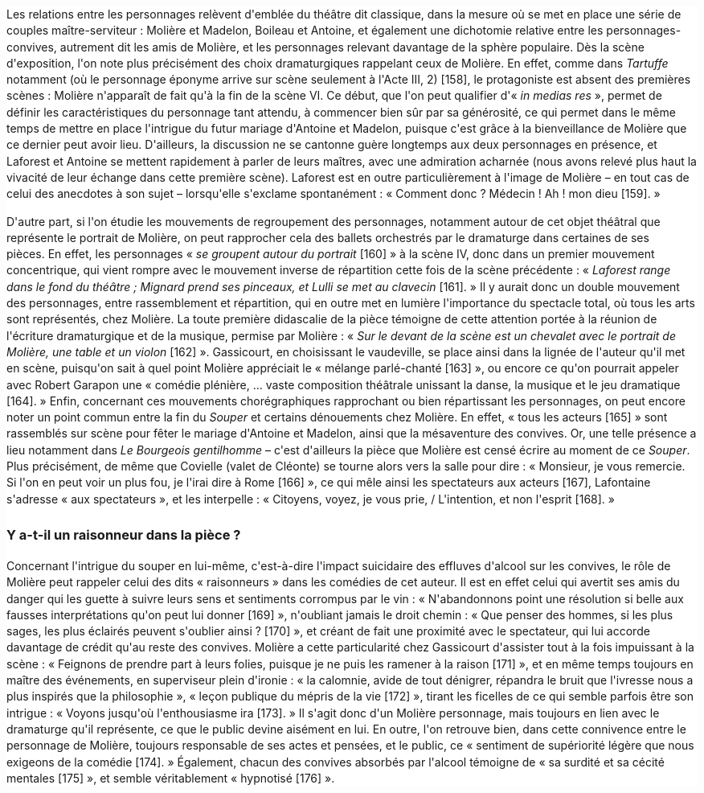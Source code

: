 Les relations entre les personnages relèvent d'emblée du théâtre dit classique, dans la mesure où se met en place une série de couples maître-serviteur : Molière et Madelon, Boileau et Antoine, et également une dichotomie relative entre les personnages-convives, autrement dit les amis de Molière, et les personnages relevant davantage de la sphère populaire. Dès la scène d'exposition, l'on note plus précisément des choix dramaturgiques rappelant ceux de Molière. En effet, comme dans *Tartuffe* notamment (où le personnage éponyme arrive sur scène seulement à l'Acte III, 2) [158], le protagoniste est absent des premières scènes : Molière n'apparaît de fait qu'à la fin de la scène VI. Ce début, que l'on peut qualifier d'« *in medias res* », permet de définir les caractéristiques du personnage tant attendu, à commencer bien sûr par sa générosité, ce qui permet dans le même temps de mettre en place l'intrigue du futur mariage d'Antoine et Madelon, puisque c'est grâce à la bienveillance de Molière que ce dernier peut avoir lieu. D'ailleurs, la discussion ne se cantonne guère longtemps aux deux personnages en présence, et Laforest et Antoine se mettent rapidement à parler de leurs maîtres, avec une admiration acharnée (nous avons relevé plus haut la vivacité de leur échange dans cette première scène). Laforest est en outre particulièrement à l'image de Molière – en tout cas de celui des anecdotes à son sujet – lorsqu'elle s'exclame spontanément : « Comment donc ? Médecin ! Ah ! mon dieu [159]. »

D'autre part, si l'on étudie les mouvements de regroupement des personnages, notamment autour de cet objet théâtral que représente le portrait de Molière, on peut rapprocher cela des ballets orchestrés par le dramaturge dans certaines de ses pièces. En effet, les personnages « *se groupent autour du portrait* [160] » à la scène IV, donc dans un premier mouvement concentrique, qui vient rompre avec le mouvement inverse de répartition cette fois de la scène précédente : « *Laforest range dans le fond du théâtre ; Mignard prend ses pinceaux, et Lulli se met au clavecin* [161]. » Il y aurait donc un double mouvement des personnages, entre rassemblement et répartition, qui en outre met en lumière l'importance du spectacle total, où tous les arts sont représentés, chez Molière. La toute première didascalie de la pièce témoigne de cette attention portée à la réunion de l'écriture dramaturgique et de la musique, permise par Molière : « *Sur le devant de la scène est un chevalet avec le portrait de Molière, une table et un violon* [162] ». Gassicourt, en choisissant le vaudeville, se place ainsi dans la lignée de l'auteur qu'il met en scène, puisqu'on sait à quel point Molière appréciait le « mélange parlé-chanté [163] », ou encore ce qu'on pourrait appeler avec Robert Garapon une « comédie plénière, … vaste composition théâtrale unissant la danse, la musique et le jeu dramatique [164]. » Enfin, concernant ces mouvements chorégraphiques rapprochant ou bien répartissant les personnages, on peut encore noter un point commun entre la fin du *Souper* et certains dénouements chez Molière. En effet, « tous les acteurs [165] » sont rassemblés sur scène pour fêter le mariage d'Antoine et Madelon, ainsi que la mésaventure des convives. Or, une telle présence a lieu notamment dans *Le Bourgeois gentilhomme* – c'est d'ailleurs la pièce que Molière est censé écrire au moment de ce *Souper*. Plus précisément, de même que Covielle (valet de Cléonte) se tourne alors vers la salle pour dire : « Monsieur, je vous remercie. Si l'on en peut voir un plus fou, je l'irai dire à Rome [166] », ce qui mêle ainsi les spectateurs aux acteurs [167], Lafontaine s'adresse « aux spectateurs », et les interpelle : « Citoyens, voyez, je vous prie, / L'intention, et non l'esprit [168]. »


### Y a-t-il un raisonneur dans la pièce ?

Concernant l'intrigue du souper en lui-même, c'est-à-dire l'impact suicidaire des effluves d'alcool sur les convives, le rôle de Molière peut rappeler celui des dits « raisonneurs » dans les comédies de cet auteur. Il est en effet celui qui avertit ses amis du danger qui les guette à suivre leurs sens et sentiments corrompus par le vin : « N'abandonnons point une résolution si belle aux fausses interprétations qu'on peut lui donner [169] », n'oubliant jamais le droit chemin : « Que penser des hommes, si les plus sages, les plus éclairés peuvent s'oublier ainsi ? [170] », et créant de fait une proximité avec le spectateur, qui lui accorde davantage de crédit qu'au reste des convives. Molière a cette particularité chez Gassicourt d'assister tout à la fois impuissant à la scène : « Feignons de prendre part à leurs folies, puisque je ne puis les ramener à la raison [171] », et en même temps toujours en maître des événements, en superviseur plein d'ironie : « la calomnie, avide de tout dénigrer, répandra le bruit que l'ivresse nous a plus inspirés que la philosophie », « leçon publique du mépris de la vie [172] », tirant les ficelles de ce qui semble parfois être son intrigue : « Voyons jusqu'où l'enthousiasme ira [173]. » Il s'agit donc d'un Molière personnage, mais toujours en lien avec le dramaturge qu'il représente, ce que le public devine aisément en lui. En outre, l'on retrouve bien, dans cette connivence entre le personnage de Molière, toujours responsable de ses actes et pensées, et le public, ce « sentiment de supériorité légère que nous exigeons de la comédie [174]. » Également, chacun des convives absorbés par l'alcool témoigne de « sa surdité et sa cécité mentales [175] », et semble véritablement « hypnotisé [176] ».

